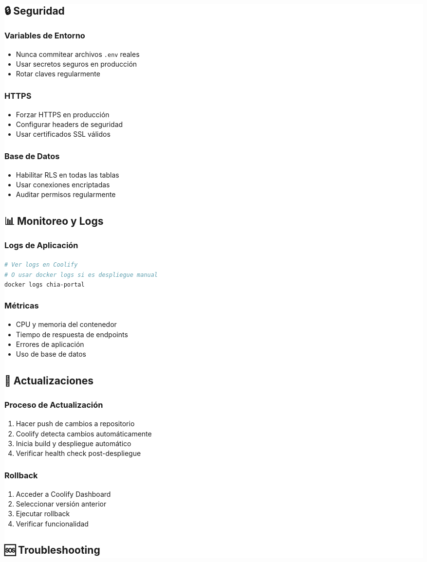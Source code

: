 ## 🔒 Seguridad

### Variables de Entorno
- Nunca commitear archivos `.env` reales
- Usar secretos seguros en producción
- Rotar claves regularmente

### HTTPS
- Forzar HTTPS en producción
- Configurar headers de seguridad
- Usar certificados SSL válidos

### Base de Datos
- Habilitar RLS en todas las tablas
- Usar conexiones encriptadas
- Auditar permisos regularmente

## 📊 Monitoreo y Logs

### Logs de Aplicación
```bash
# Ver logs en Coolify
# O usar docker logs si es despliegue manual
docker logs chia-portal
```

### Métricas
- CPU y memoria del contenedor
- Tiempo de respuesta de endpoints
- Errores de aplicación
- Uso de base de datos

## 🔄 Actualizaciones

### Proceso de Actualización
1. Hacer push de cambios a repositorio
2. Coolify detecta cambios automáticamente
3. Inicia build y despliegue automático
4. Verificar health check post-despliegue

### Rollback
1. Acceder a Coolify Dashboard
2. Seleccionar versión anterior
3. Ejecutar rollback
4. Verificar funcionalidad

## 🆘 Troubleshooting
